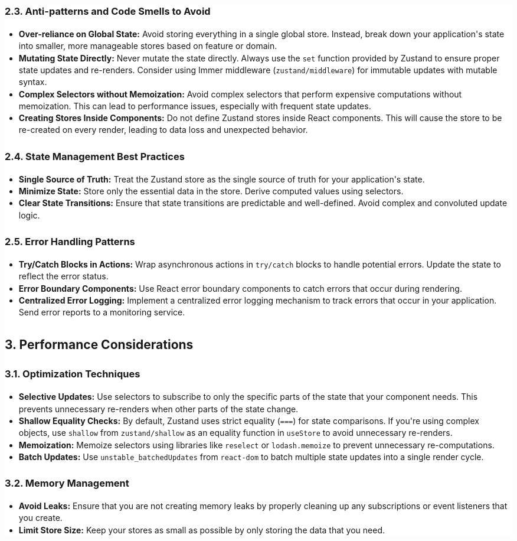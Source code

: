 
### 2.3. Anti-patterns and Code Smells to Avoid

- **Over-reliance on Global State:** Avoid storing everything in a single global store.  Instead, break down your application's state into smaller, more manageable stores based on feature or domain.
- **Mutating State Directly:** Never mutate the state directly. Always use the `set` function provided by Zustand to ensure proper state updates and re-renders.  Consider using Immer middleware (`zustand/middleware`) for immutable updates with mutable syntax.
- **Complex Selectors without Memoization:**  Avoid complex selectors that perform expensive computations without memoization.  This can lead to performance issues, especially with frequent state updates.
- **Creating Stores Inside Components:**  Do not define Zustand stores inside React components.  This will cause the store to be re-created on every render, leading to data loss and unexpected behavior.

### 2.4. State Management Best Practices

- **Single Source of Truth:**  Treat the Zustand store as the single source of truth for your application's state.
- **Minimize State:** Store only the essential data in the store.  Derive computed values using selectors.
- **Clear State Transitions:**  Ensure that state transitions are predictable and well-defined.  Avoid complex and convoluted update logic.

### 2.5. Error Handling Patterns

- **Try/Catch Blocks in Actions:**  Wrap asynchronous actions in `try/catch` blocks to handle potential errors.  Update the state to reflect the error status.
- **Error Boundary Components:**  Use React error boundary components to catch errors that occur during rendering.
- **Centralized Error Logging:** Implement a centralized error logging mechanism to track errors that occur in your application.  Send error reports to a monitoring service.

## 3. Performance Considerations

### 3.1. Optimization Techniques

- **Selective Updates:**  Use selectors to subscribe to only the specific parts of the state that your component needs. This prevents unnecessary re-renders when other parts of the state change.
- **Shallow Equality Checks:** By default, Zustand uses strict equality (`===`) for state comparisons. If you're using complex objects, use `shallow` from `zustand/shallow` as an equality function in `useStore` to avoid unnecessary re-renders.
- **Memoization:** Memoize selectors using libraries like `reselect` or `lodash.memoize` to prevent unnecessary re-computations.
- **Batch Updates:** Use `unstable_batchedUpdates` from `react-dom` to batch multiple state updates into a single render cycle.

### 3.2. Memory Management

- **Avoid Leaks:** Ensure that you are not creating memory leaks by properly cleaning up any subscriptions or event listeners that you create.
- **Limit Store Size:** Keep your stores as small as possible by only storing the data that you need.
